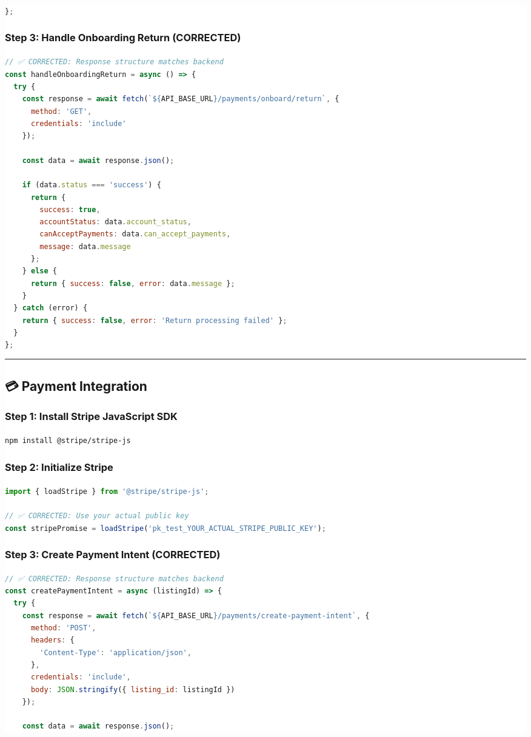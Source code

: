 ```javascript
};
```

### **Step 3: Handle Onboarding Return (CORRECTED)**
```javascript
// ✅ CORRECTED: Response structure matches backend
const handleOnboardingReturn = async () => {
  try {
    const response = await fetch(`${API_BASE_URL}/payments/onboard/return`, {
      method: 'GET',
      credentials: 'include'
    });
    
    const data = await response.json();
    
    if (data.status === 'success') {
      return {
        success: true,
        accountStatus: data.account_status,
        canAcceptPayments: data.can_accept_payments,
        message: data.message
      };
    } else {
      return { success: false, error: data.message };
    }
  } catch (error) {
    return { success: false, error: 'Return processing failed' };
  }
};
```

---

## 💳 Payment Integration

### **Step 1: Install Stripe JavaScript SDK**
```bash
npm install @stripe/stripe-js
```

### **Step 2: Initialize Stripe**
```javascript
import { loadStripe } from '@stripe/stripe-js';

// ✅ CORRECTED: Use your actual public key
const stripePromise = loadStripe('pk_test_YOUR_ACTUAL_STRIPE_PUBLIC_KEY');
```

### **Step 3: Create Payment Intent (CORRECTED)**
```javascript
// ✅ CORRECTED: Response structure matches backend
const createPaymentIntent = async (listingId) => {
  try {
    const response = await fetch(`${API_BASE_URL}/payments/create-payment-intent`, {
      method: 'POST',
      headers: {
        'Content-Type': 'application/json',
      },
      credentials: 'include',
      body: JSON.stringify({ listing_id: listingId })
    });
    
    const data = await response.json();
```